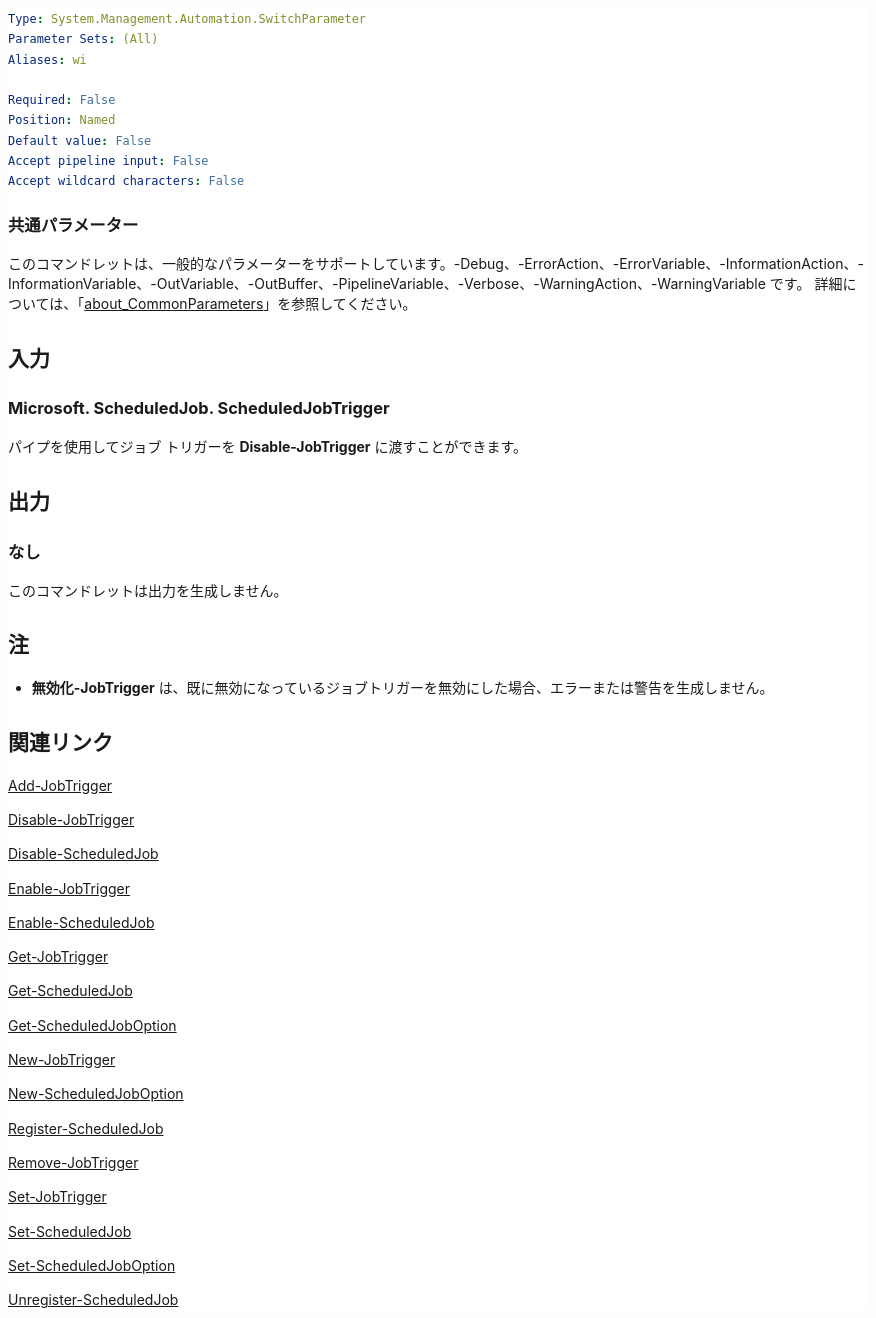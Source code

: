 ```yaml
Type: System.Management.Automation.SwitchParameter
Parameter Sets: (All)
Aliases: wi

Required: False
Position: Named
Default value: False
Accept pipeline input: False
Accept wildcard characters: False
```

### 共通パラメーター
このコマンドレットは、一般的なパラメーターをサポートしています。-Debug、-ErrorAction、-ErrorVariable、-InformationAction、-InformationVariable、-OutVariable、-OutBuffer、-PipelineVariable、-Verbose、-WarningAction、-WarningVariable です。 詳細については、「[about_CommonParameters](https://go.microsoft.com/fwlink/?LinkID=113216)」を参照してください。

## 入力

### Microsoft. ScheduledJob. ScheduledJobTrigger
パイプを使用してジョブ トリガーを **Disable-JobTrigger** に渡すことができます。

## 出力

### なし
このコマンドレットは出力を生成しません。

## 注

* **無効化-JobTrigger** は、既に無効になっているジョブトリガーを無効にした場合、エラーまたは警告を生成しません。

## 関連リンク

[Add-JobTrigger](Add-JobTrigger.md)

[Disable-JobTrigger](Disable-JobTrigger.md)

[Disable-ScheduledJob](Disable-ScheduledJob.md)

[Enable-JobTrigger](Enable-JobTrigger.md)

[Enable-ScheduledJob](Enable-ScheduledJob.md)

[Get-JobTrigger](Get-JobTrigger.md)

[Get-ScheduledJob](Get-ScheduledJob.md)

[Get-ScheduledJobOption](Get-ScheduledJobOption.md)

[New-JobTrigger](New-JobTrigger.md)

[New-ScheduledJobOption](New-ScheduledJobOption.md)

[Register-ScheduledJob](Register-ScheduledJob.md)

[Remove-JobTrigger](Remove-JobTrigger.md)

[Set-JobTrigger](Set-JobTrigger.md)

[Set-ScheduledJob](Set-ScheduledJob.md)

[Set-ScheduledJobOption](Set-ScheduledJobOption.md)

[Unregister-ScheduledJob](Unregister-ScheduledJob.md)
